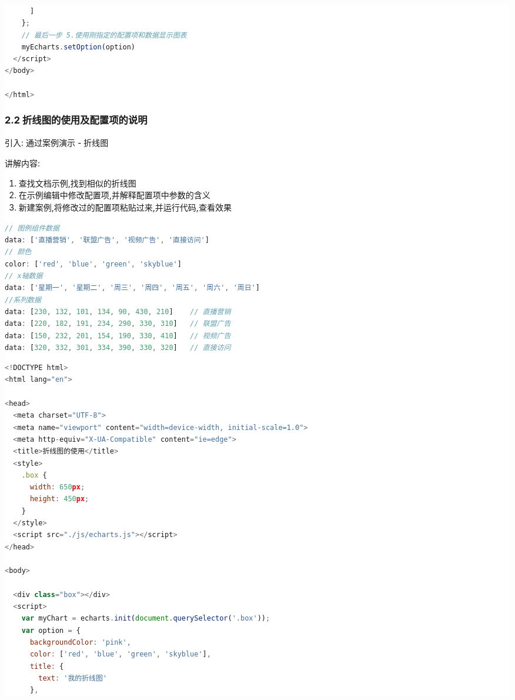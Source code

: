 ```js
      ]
    };
    // 最后一步 5.使用刚指定的配置项和数据显示图表
    myEcharts.setOption(option)
  </script>
</body>

</html>
```



### 2.2 折线图的使用及配置项的说明

引入: 通过案例演示  -   折线图

讲解内容:

1. 查找文档示例,找到相似的折线图
2. 在示例编辑中修改配置项,并解释配置项中参数的含义
3. 新建案例,将修改过的配置项粘贴过来,并运行代码,查看效果

```js
// 图例组件数据
data: ['直播营销', '联盟广告', '视频广告', '直接访问']  
// 颜色
color: ['red', 'blue', 'green', 'skyblue']        
// x轴数据
data: ['星期一', '星期二', '周三', '周四', '周五', '周六', '周日']  
//系列数据
data: [230, 132, 101, 134, 90, 430, 210]    // 直播营销
data: [220, 182, 191, 234, 290, 330, 310]   // 联盟广告
data: [150, 232, 201, 154, 190, 330, 410]   // 视频广告
data: [320, 332, 301, 334, 390, 330, 320]   // 直接访问
```



```js
<!DOCTYPE html>
<html lang="en">

<head>
  <meta charset="UTF-8">
  <meta name="viewport" content="width=device-width, initial-scale=1.0">
  <meta http-equiv="X-UA-Compatible" content="ie=edge">
  <title>折线图的使用</title>
  <style>
    .box {
      width: 650px;
      height: 450px;
    }
  </style>
  <script src="./js/echarts.js"></script>
</head>

<body>

  <div class="box"></div>
  <script>
    var myChart = echarts.init(document.querySelector('.box'));
    var option = {
      backgroundColor: 'pink',
      color: ['red', 'blue', 'green', 'skyblue'],
      title: {
        text: '我的折线图'
      },
```